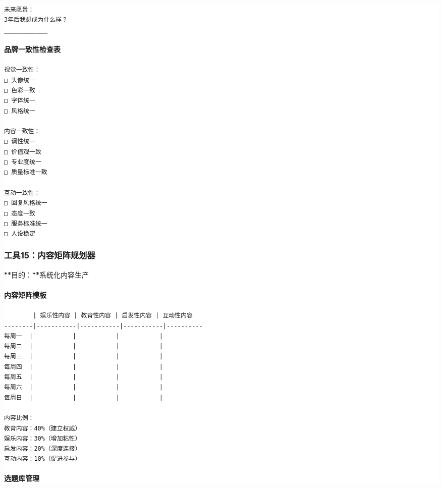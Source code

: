```
未来愿景：
3年后我想成为什么样？
____________
```

#### 品牌一致性检查表

```
视觉一致性：
□ 头像统一
□ 色彩一致
□ 字体统一
□ 风格统一

内容一致性：
□ 调性统一
□ 价值观一致
□ 专业度统一
□ 质量标准一致

互动一致性：
□ 回复风格统一
□ 态度一致
□ 服务标准统一
□ 人设稳定
```

### 工具15：内容矩阵规划器

**目的：**系统化内容生产

#### 内容矩阵模板

```
        | 娱乐性内容 | 教育性内容 | 启发性内容 | 互动性内容
--------|-----------|-----------|-----------|----------
每周一  |           |           |           |
每周二  |           |           |           |
每周三  |           |           |           |
每周四  |           |           |           |
每周五  |           |           |           |
每周六  |           |           |           |
每周日  |           |           |           |

内容比例：
教育内容：40%（建立权威）
娱乐内容：30%（增加粘性）
启发内容：20%（深度连接）
互动内容：10%（促进参与）
```

#### 选题库管理
